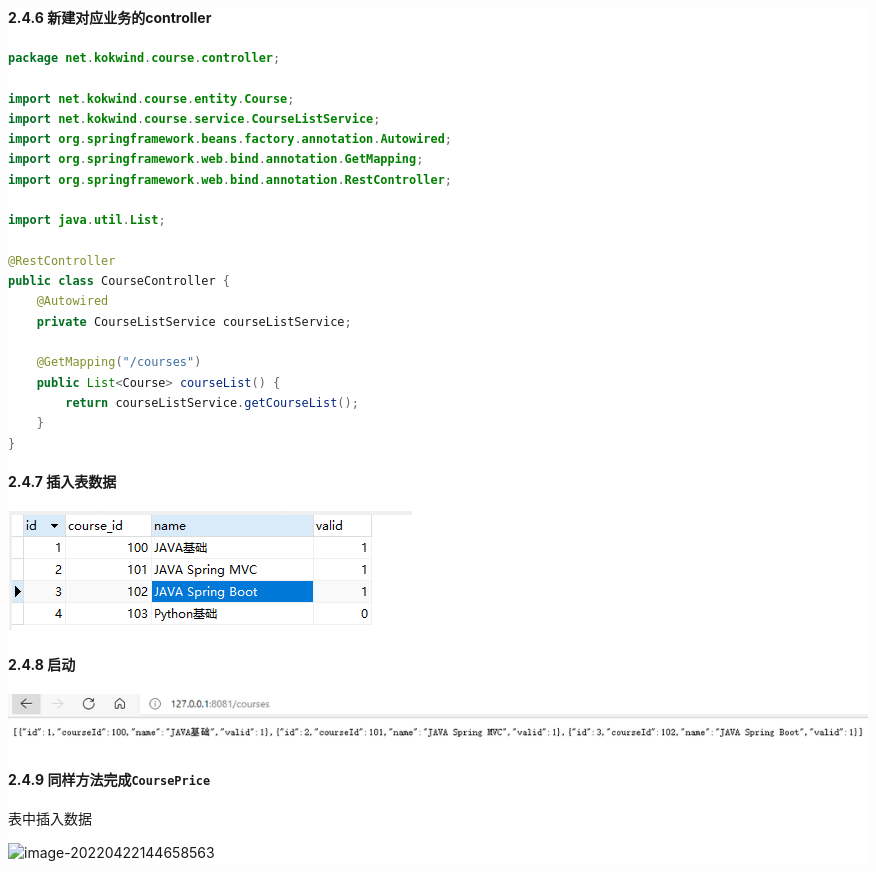 

#### 2.4.6 新建对应业务的controller

```java
package net.kokwind.course.controller;

import net.kokwind.course.entity.Course;
import net.kokwind.course.service.CourseListService;
import org.springframework.beans.factory.annotation.Autowired;
import org.springframework.web.bind.annotation.GetMapping;
import org.springframework.web.bind.annotation.RestController;

import java.util.List;

@RestController
public class CourseController {
    @Autowired
    private CourseListService courseListService;

    @GetMapping("/courses")
    public List<Course> courseList() {
        return courseListService.getCourseList();
    }
}
```



#### 2.4.7 插入表数据

![image-20220422132356589](img/image-20220422132356589.png)



#### 2.4.8 启动

![image-20220422132449406](img/image-20220422132449406.png)



#### 2.4.9 同样方法完成`CoursePrice`

表中插入数据

![image-20220422144658563](C:\Users\gdd93\AppData\Roaming\Typora\typora-user-images\image-20220422144658563.png)
